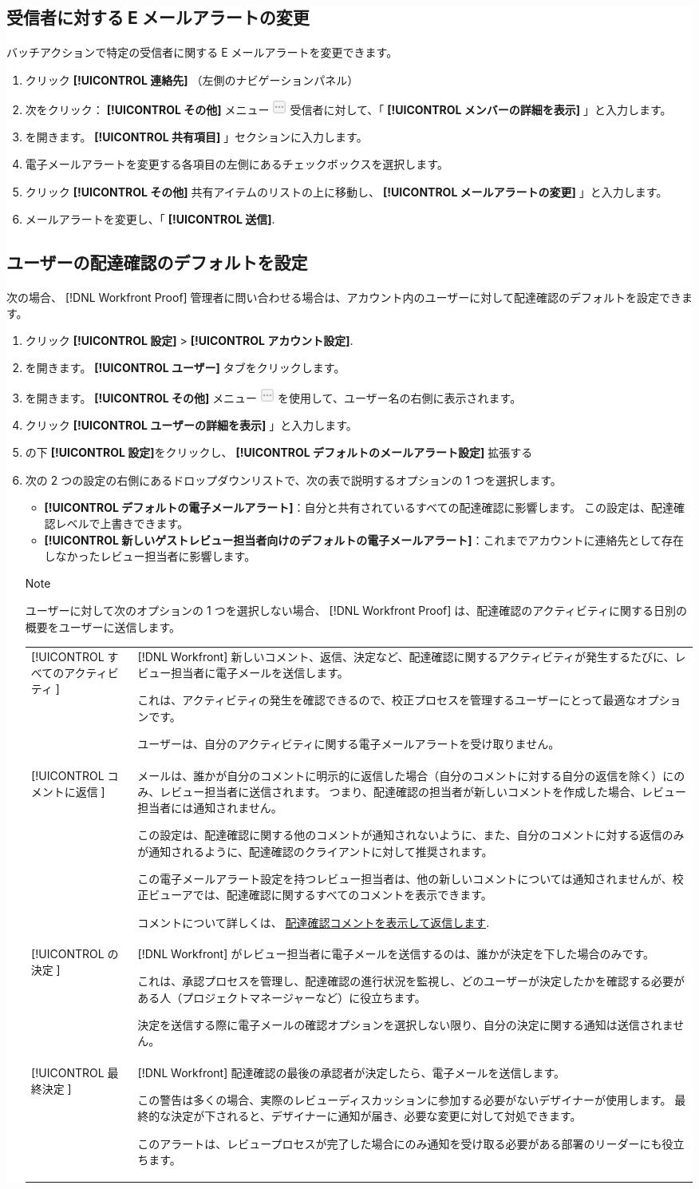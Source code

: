 ## 受信者に対する E メールアラートの変更

バッチアクションで特定の受信者に関する E メールアラートを変更できます。

1. クリック **[!UICONTROL 連絡先]** （左側のナビゲーションパネル）
1. 次をクリック： **[!UICONTROL その他]** メニュー ![](assets/more-button-small.png) 受信者に対して、「 **[!UICONTROL メンバーの詳細を表示]** 」と入力します。

1. を開きます。 **[!UICONTROL 共有項目]** 」セクションに入力します。
1. 電子メールアラートを変更する各項目の左側にあるチェックボックスを選択します。
1. クリック **[!UICONTROL その他]** 共有アイテムのリストの上に移動し、 **[!UICONTROL メールアラートの変更]** 」と入力します。

1. メールアラートを変更し、「 **[!UICONTROL 送信]**.

## ユーザーの配達確認のデフォルトを設定

次の場合、 [!DNL Workfront Proof] 管理者に問い合わせる場合は、アカウント内のユーザーに対して配達確認のデフォルトを設定できます。

1. クリック **[!UICONTROL 設定]** > **[!UICONTROL アカウント設定]**.

1. を開きます。 **[!UICONTROL ユーザー]** タブをクリックします。
1. を開きます。 **[!UICONTROL その他]** メニュー ![More_button_small.png](assets/more-button-small.png) を使用して、ユーザー名の右側に表示されます。

1. クリック **[!UICONTROL ユーザーの詳細を表示]** 」と入力します。
1. の下 **[!UICONTROL 設定]**&#x200B;をクリックし、 **[!UICONTROL デフォルトのメールアラート設定]** 拡張する

1. 次の 2 つの設定の右側にあるドロップダウンリストで、次の表で説明するオプションの 1 つを選択します。

   * **[!UICONTROL デフォルトの電子メールアラート]**：自分と共有されているすべての配達確認に影響します。 この設定は、配達確認レベルで上書きできます。
   * **[!UICONTROL 新しいゲストレビュー担当者向けのデフォルトの電子メールアラート]**：これまでアカウントに連絡先として存在しなかったレビュー担当者に影響します。

   >[!NOTE]
   >
   >ユーザーに対して次のオプションの 1 つを選択しない場合、 [!DNL Workfront Proof] は、配達確認のアクティビティに関する日別の概要をユーザーに送信します。

   <table style="table-layout:auto">
    <col>
    <col>
    <tbody>
     <tr>
      <td role="rowheader">[!UICONTROL すべてのアクティビティ ]</td>
      <td>[!DNL Workfront] 新しいコメント、返信、決定など、配達確認に関するアクティビティが発生するたびに、レビュー担当者に電子メールを送信します。 <p>これは、アクティビティの発生を確認できるので、校正プロセスを管理するユーザーにとって最適なオプションです。 </p><p>ユーザーは、自分のアクティビティに関する電子メールアラートを受け取りません。</p></td>
     </tr>
     <tr>
      <td role="rowheader">[!UICONTROL コメントに返信 ]</td>
      <td>メールは、誰かが自分のコメントに明示的に返信した場合（自分のコメントに対する自分の返信を除く）にのみ、レビュー担当者に送信されます。 つまり、配達確認の担当者が新しいコメントを作成した場合、レビュー担当者には通知されません。<p>この設定は、配達確認に関する他のコメントが通知されないように、また、自分のコメントに対する返信のみが通知されるように、配達確認のクライアントに対して推奨されます。</p><p>この電子メールアラート設定を持つレビュー担当者は、他の新しいコメントについては通知されませんが、校正ビューアでは、配達確認に関するすべてのコメントを表示できます。</p><p>コメントについて詳しくは、 <a href="../../../review-and-approve-work/proofing/reviewing-proofs-within-workfront/comment-on-a-proof/view-proof-comments.md" class="MCXref xref">配達確認コメントを表示して返信します</a>.</p></td>
     </tr>
     <tr>
      <td role="rowheader">[!UICONTROL の決定 ]</td>
      <td>[!DNL Workfront] がレビュー担当者に電子メールを送信するのは、誰かが決定を下した場合のみです。<p>これは、承認プロセスを管理し、配達確認の進行状況を監視し、どのユーザーが決定したかを確認する必要がある人（プロジェクトマネージャーなど）に役立ちます。</p><p>決定を送信する際に電子メールの確認オプションを選択しない限り、自分の決定に関する通知は送信されません。</p></td>
     </tr>
     <tr>
      <td role="rowheader">[!UICONTROL 最終決定 ]</td>
      <td>[!DNL Workfront] 配達確認の最後の承認者が決定したら、電子メールを送信します。<p>この警告は多くの場合、実際のレビューディスカッションに参加する必要がないデザイナーが使用します。 最終的な決定が下されると、デザイナーに通知が届き、必要な変更に対して対処できます。</p><p>このアラートは、レビュープロセスが完了した場合にのみ通知を受け取る必要がある部署のリーダーにも役立ちます。</p></td>
     </tr>
     <tr>